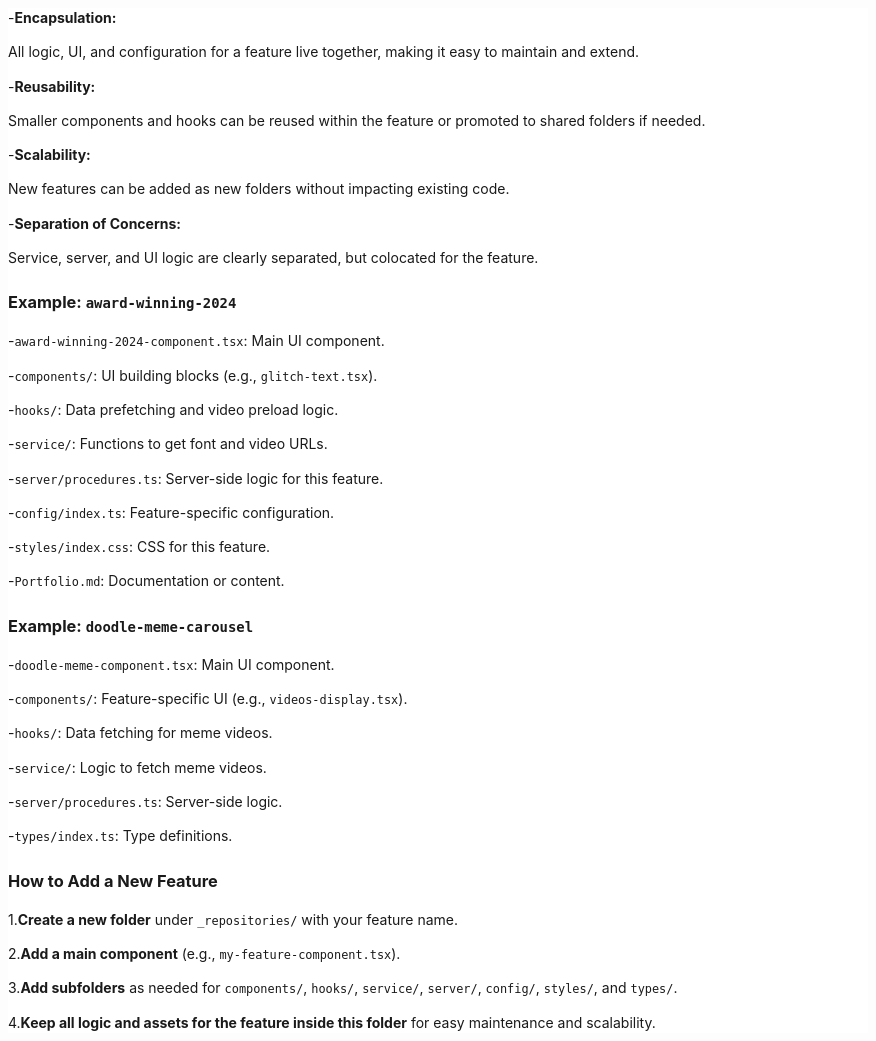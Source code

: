 -**Encapsulation:**

All logic, UI, and configuration for a feature live together, making it easy to maintain and extend.

-**Reusability:**

Smaller components and hooks can be reused within the feature or promoted to shared folders if needed.

-**Scalability:**

New features can be added as new folders without impacting existing code.

-**Separation of Concerns:**

Service, server, and UI logic are clearly separated, but colocated for the feature.

### Example: `award-winning-2024`

-`award-winning-2024-component.tsx`: Main UI component.

-`components/`: UI building blocks (e.g., `glitch-text.tsx`).

-`hooks/`: Data prefetching and video preload logic.

-`service/`: Functions to get font and video URLs.

-`server/procedures.ts`: Server-side logic for this feature.

-`config/index.ts`: Feature-specific configuration.

-`styles/index.css`: CSS for this feature.

-`Portfolio.md`: Documentation or content.

### Example: `doodle-meme-carousel`

-`doodle-meme-component.tsx`: Main UI component.

-`components/`: Feature-specific UI (e.g., `videos-display.tsx`).

-`hooks/`: Data fetching for meme videos.

-`service/`: Logic to fetch meme videos.

-`server/procedures.ts`: Server-side logic.

-`types/index.ts`: Type definitions.

### How to Add a New Feature

1.**Create a new folder** under `_repositories/` with your feature name.

2.**Add a main component** (e.g., `my-feature-component.tsx`).

3.**Add subfolders** as needed for `components/`, `hooks/`, `service/`, `server/`, `config/`, `styles/`, and `types/`.

4.**Keep all logic and assets for the feature inside this folder** for easy maintenance and scalability.
